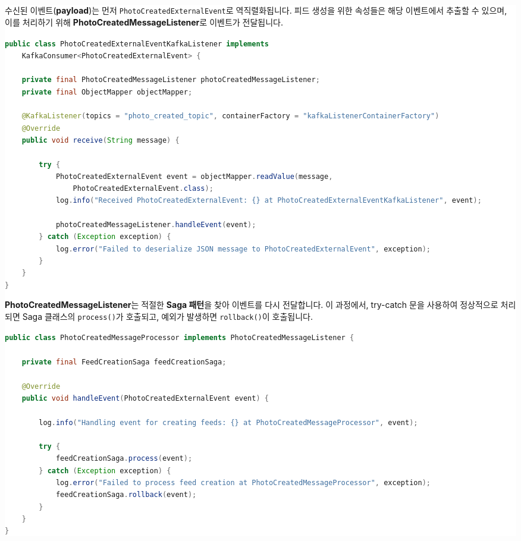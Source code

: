 수신된 이벤트(**payload**)는 먼저 `PhotoCreatedExternalEvent`로 역직렬화됩니다. 피드 생성을 위한 속성들은 해당 이벤트에서 추출할 수 있으며, 이를 처리하기 위해 **PhotoCreatedMessageListener**로 이벤트가 전달됩니다.
```java
public class PhotoCreatedExternalEventKafkaListener implements  
    KafkaConsumer<PhotoCreatedExternalEvent> {  
  
    private final PhotoCreatedMessageListener photoCreatedMessageListener;  
    private final ObjectMapper objectMapper;  
  
    @KafkaListener(topics = "photo_created_topic", containerFactory = "kafkaListenerContainerFactory")  
    @Override  
    public void receive(String message) {  
  
        try {  
            PhotoCreatedExternalEvent event = objectMapper.readValue(message,  
                PhotoCreatedExternalEvent.class);  
            log.info("Received PhotoCreatedExternalEvent: {} at PhotoCreatedExternalEventKafkaListener", event);  
  
            photoCreatedMessageListener.handleEvent(event);  
        } catch (Exception exception) {  
            log.error("Failed to deserialize JSON message to PhotoCreatedExternalEvent", exception);  
        }  
    }  
}
```

**PhotoCreatedMessageListener**는 적절한 **Saga 패턴**을 찾아 이벤트를 다시 전달합니다. 이 과정에서, try-catch 문을 사용하여 정상적으로 처리되면 Saga 클래스의 `process()`가 호출되고, 예외가 발생하면 `rollback()`이 호출됩니다.

```java
public class PhotoCreatedMessageProcessor implements PhotoCreatedMessageListener {  
  
    private final FeedCreationSaga feedCreationSaga;  
  
    @Override  
    public void handleEvent(PhotoCreatedExternalEvent event) {  
  
        log.info("Handling event for creating feeds: {} at PhotoCreatedMessageProcessor", event);  
  
        try {  
            feedCreationSaga.process(event);  
        } catch (Exception exception) {  
            log.error("Failed to process feed creation at PhotoCreatedMessageProcessor", exception);  
            feedCreationSaga.rollback(event);  
        }  
    }  
}
```
